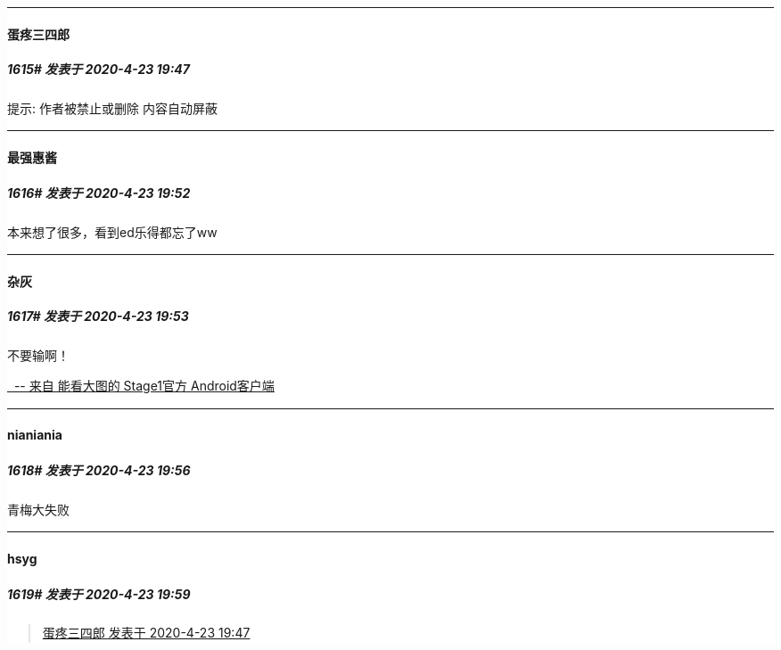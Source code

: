 -----

####  蛋疼三四郎  
##### 1615#       发表于 2020-4-23 19:47

提示: 作者被禁止或删除 内容自动屏蔽



-----

####  最强惠酱  
##### 1616#       发表于 2020-4-23 19:52




本来想了很多，看到ed乐得都忘了ww







-----

####  杂灰  
##### 1617#       发表于 2020-4-23 19:53




不要输啊！

[  -- 来自 能看大图的 Stage1官方 Android客户端](https://www.coolapk.com/apk/140634)







-----

####  nianiania  
##### 1618#       发表于 2020-4-23 19:56




青梅大失败







-----

####  hsyg  
##### 1619#       发表于 2020-4-23 19:59



<blockquote><a href="httphttps://bbs.saraba1st.com/2b/forum.php?mod=redirect&amp;goto=findpost&amp;pid=47179778&amp;ptid=1858841" target="_blank">蛋疼三四郎 发表于 2020-4-23 19:47</a>
